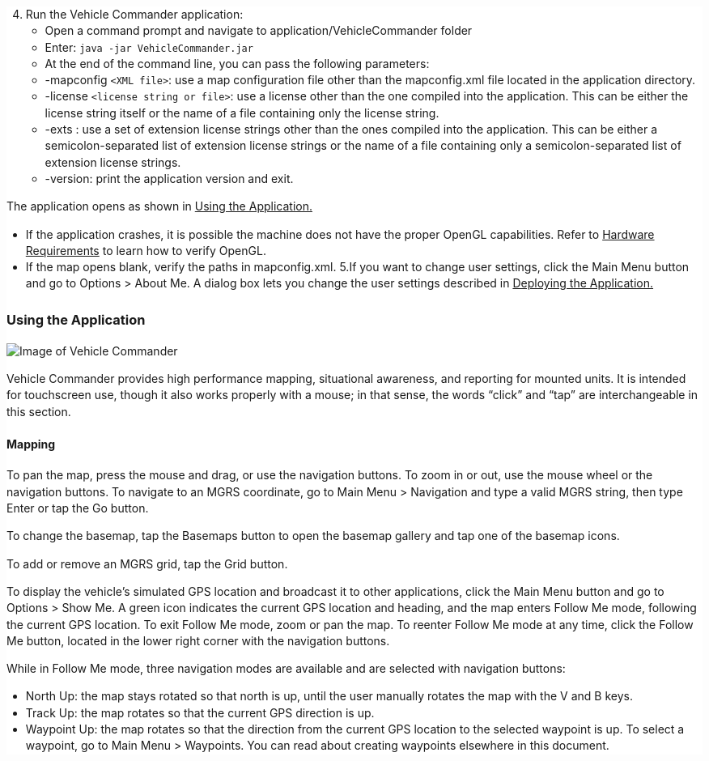 4. Run the Vehicle Commander application:
   * Open a command prompt and navigate to application/VehicleCommander folder
   * Enter:  `java -jar VehicleCommander.jar`
   * At the end of the command line, you can pass the following parameters:
   * -mapconfig `<XML file>`: use a map configuration file other than the mapconfig.xml file located in the application directory.
   * -license `<license string or file>`: use a license other than the one compiled into the application. This can be either the license string itself or the name of a file containing only the license string. 
   * -exts <extension license strings or file>: use a set of extension license strings other than the ones compiled into the application. This can be either a semicolon-separated list of extension license strings or the name of a file containing only a semicolon-separated list of extension license strings. 
   * -version: print the application version and exit.

The application opens as shown in [Using the Application.](#using-the-application)

* If the application crashes, it is possible the machine does not have the proper OpenGL capabilities. Refer to [Hardware Requirements](../README.md#hardware-requirements) to learn how to verify OpenGL.
*  If the map opens blank, verify the paths in mapconfig.xml.
5.If you want to change user settings, click the Main Menu button and go to Options > About Me. A dialog box lets you change the user settings described in [Deploying the Application.](../README.md#deploying-the-application)

### Using the Application

![Image of Vehicle Commander](../ScreenShotLabels.png "vehicle-commander")

Vehicle Commander provides high performance mapping, situational awareness, and reporting for mounted units. It is intended for touchscreen use, though it also works properly with a mouse; in that sense, the words “click” and “tap” are interchangeable in this section.

#### Mapping

To pan the map, press the mouse and drag, or use the navigation buttons. To zoom in or out, use the mouse wheel or the navigation buttons. To navigate to an MGRS coordinate, go to Main Menu > Navigation and type a valid MGRS string, then type Enter or tap the Go button.

To change the basemap, tap the Basemaps button to open the basemap gallery and tap one of the basemap icons.

To add or remove an MGRS grid, tap the Grid button.

To display the vehicle’s simulated GPS location and broadcast it to other applications, click the Main Menu button and go to Options > Show Me. A green icon indicates the current GPS location and heading, and the map enters Follow Me mode, following the current GPS location. To exit Follow Me mode, zoom or pan the map. To reenter Follow Me mode at any time, click the Follow Me button, located in the lower right corner with the navigation buttons.

While in Follow Me mode, three navigation modes are available and are selected with navigation buttons:

* North Up: the map stays rotated so that north is up, until the user manually rotates the map with the V and B keys.
* Track Up: the map rotates so that the current GPS direction is up.
* Waypoint Up: the map rotates so that the direction from the current GPS location to the selected waypoint is up. To select a waypoint, go to Main Menu > Waypoints. You can read about creating waypoints elsewhere in this document.
